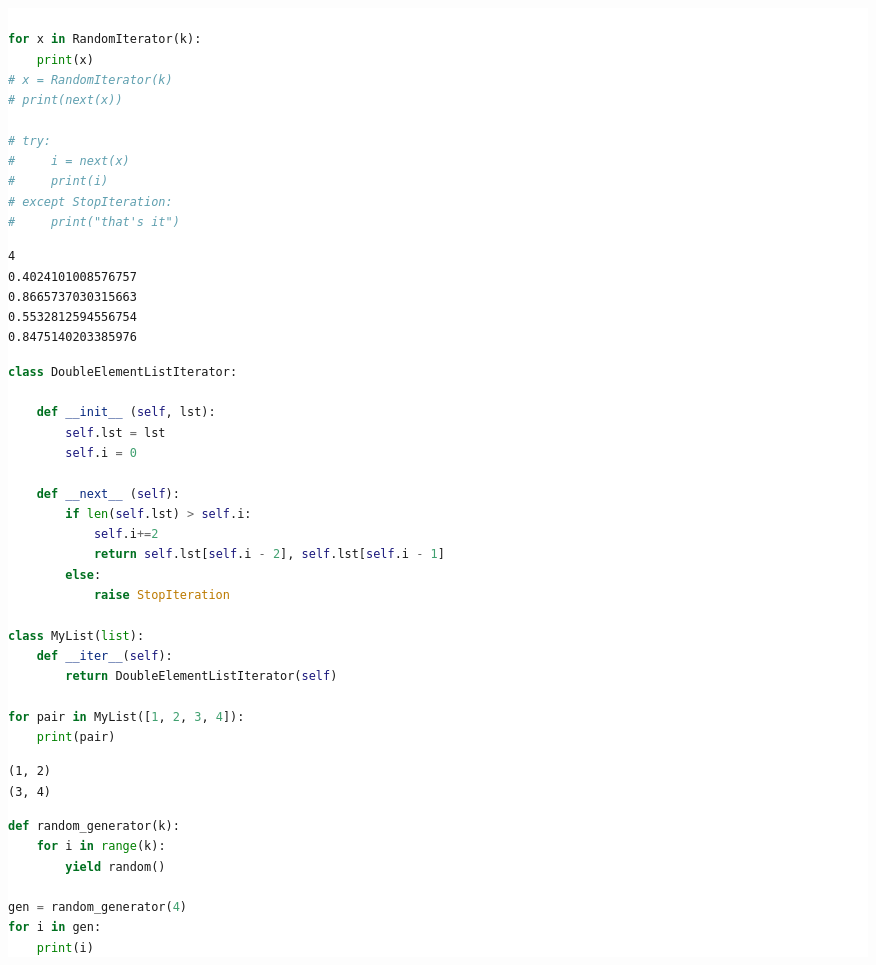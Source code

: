 ```python

for x in RandomIterator(k):
    print(x)
# x = RandomIterator(k)
# print(next(x))

# try:
#     i = next(x)
#     print(i)
# except StopIteration:
#     print("that's it")
```

    4
    0.4024101008576757
    0.8665737030315663
    0.5532812594556754
    0.8475140203385976
    


```python
class DoubleElementListIterator:   
    
    def __init__ (self, lst):
        self.lst = lst
        self.i = 0
        
    def __next__ (self):
        if len(self.lst) > self.i:
            self.i+=2
            return self.lst[self.i - 2], self.lst[self.i - 1]
        else:
            raise StopIteration
            
class MyList(list):
    def __iter__(self):
        return DoubleElementListIterator(self)
    
for pair in MyList([1, 2, 3, 4]):
    print(pair)
```

    (1, 2)
    (3, 4)
    


```python
def random_generator(k):
    for i in range(k):
        yield random()

gen = random_generator(4)
for i in gen:
    print(i)
```
